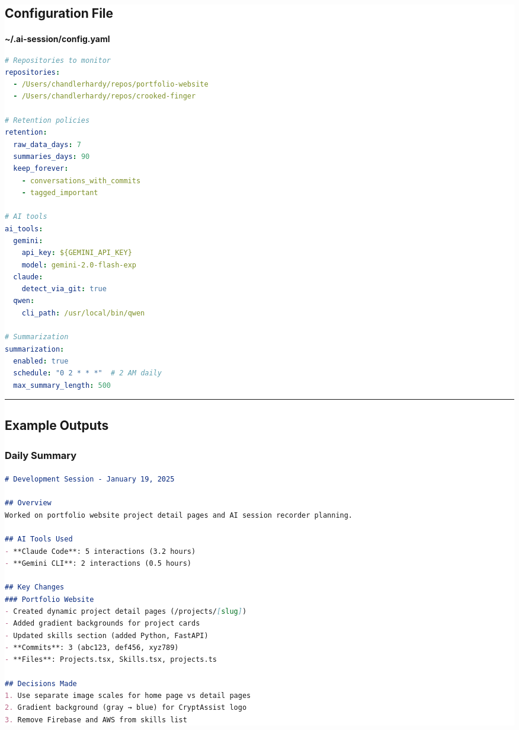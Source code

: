 
## Configuration File

**~/.ai-session/config.yaml**
```yaml
# Repositories to monitor
repositories:
  - /Users/chandlerhardy/repos/portfolio-website
  - /Users/chandlerhardy/repos/crooked-finger

# Retention policies
retention:
  raw_data_days: 7
  summaries_days: 90
  keep_forever:
    - conversations_with_commits
    - tagged_important

# AI tools
ai_tools:
  gemini:
    api_key: ${GEMINI_API_KEY}
    model: gemini-2.0-flash-exp
  claude:
    detect_via_git: true
  qwen:
    cli_path: /usr/local/bin/qwen

# Summarization
summarization:
  enabled: true
  schedule: "0 2 * * *"  # 2 AM daily
  max_summary_length: 500
```

---

## Example Outputs

### Daily Summary
```markdown
# Development Session - January 19, 2025

## Overview
Worked on portfolio website project detail pages and AI session recorder planning.

## AI Tools Used
- **Claude Code**: 5 interactions (3.2 hours)
- **Gemini CLI**: 2 interactions (0.5 hours)

## Key Changes
### Portfolio Website
- Created dynamic project detail pages (/projects/[slug])
- Added gradient backgrounds for project cards
- Updated skills section (added Python, FastAPI)
- **Commits**: 3 (abc123, def456, xyz789)
- **Files**: Projects.tsx, Skills.tsx, projects.ts

## Decisions Made
1. Use separate image scales for home page vs detail pages
2. Gradient background (gray → blue) for CryptAssist logo
3. Remove Firebase and AWS from skills list

```